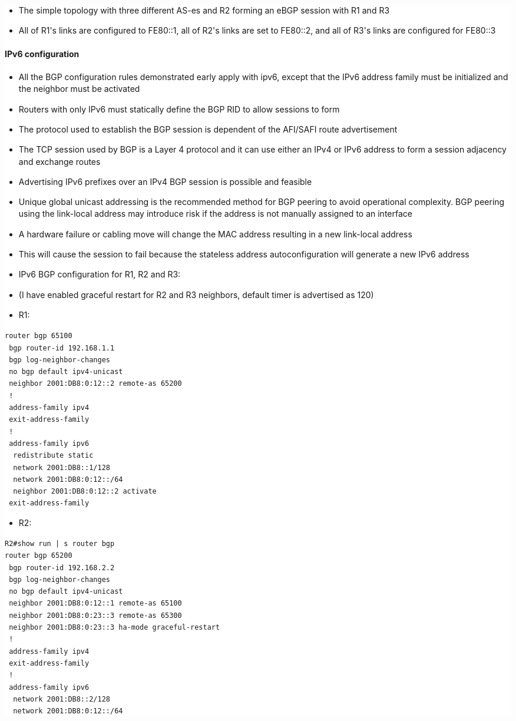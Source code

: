 - The simple topology with three different AS-es and R2 forming an eBGP session with R1 and R3

- All of R1's links are configured to FE80::1, all of R2's links are set to FE80::2, and all of R3's links are configured for FE80::3

#### IPv6 configuration

- All the BGP configuration rules demonstrated early apply with ipv6, except that the IPv6 address family must be initialized and the neighbor must be activated

- Routers with only IPv6 must statically define the BGP RID to allow sessions to form

- The protocol used to establish the BGP session is dependent of the AFI/SAFI route advertisement

- The TCP session used by BGP is a Layer 4 protocol and it can use either an IPv4 or IPv6 address to form a session adjacency and exchange routes

- Advertising IPv6 prefixes over an IPv4 BGP session is possible and feasible

- Unique global unicast addressing is the recommended method for BGP peering to avoid operational complexity. BGP peering using the link-local address may introduce risk if the address is not manually assigned to an interface

- A hardware failure or cabling move will change the MAC address resulting in a new link-local address

- This will cause the session to fail because the stateless address autoconfiguration will generate a new IPv6 address

- IPv6 BGP configuration for R1, R2 and R3:

- (I have enabled graceful restart for R2 and R3 neighbors, default timer is advertised as 120)

- R1:

```
router bgp 65100
 bgp router-id 192.168.1.1
 bgp log-neighbor-changes
 no bgp default ipv4-unicast
 neighbor 2001:DB8:0:12::2 remote-as 65200
 !
 address-family ipv4
 exit-address-family
 !
 address-family ipv6
  redistribute static
  network 2001:DB8::1/128
  network 2001:DB8:0:12::/64
  neighbor 2001:DB8:0:12::2 activate
 exit-address-family
```

- R2:

```
R2#show run | s router bgp
router bgp 65200
 bgp router-id 192.168.2.2
 bgp log-neighbor-changes
 no bgp default ipv4-unicast
 neighbor 2001:DB8:0:12::1 remote-as 65100
 neighbor 2001:DB8:0:23::3 remote-as 65300
 neighbor 2001:DB8:0:23::3 ha-mode graceful-restart
 !
 address-family ipv4
 exit-address-family
 !
 address-family ipv6
  network 2001:DB8::2/128
  network 2001:DB8:0:12::/64
```